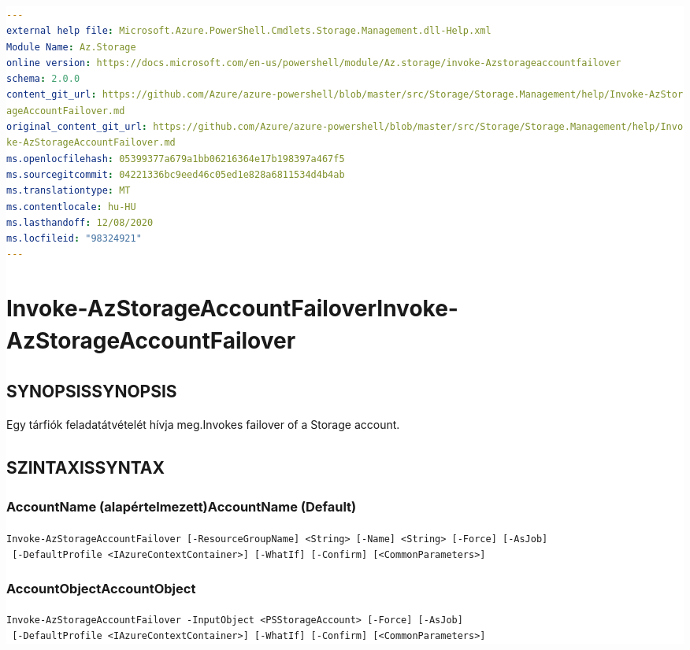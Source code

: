 ```yaml
---
external help file: Microsoft.Azure.PowerShell.Cmdlets.Storage.Management.dll-Help.xml
Module Name: Az.Storage
online version: https://docs.microsoft.com/en-us/powershell/module/Az.storage/invoke-Azstorageaccountfailover
schema: 2.0.0
content_git_url: https://github.com/Azure/azure-powershell/blob/master/src/Storage/Storage.Management/help/Invoke-AzStorageAccountFailover.md
original_content_git_url: https://github.com/Azure/azure-powershell/blob/master/src/Storage/Storage.Management/help/Invoke-AzStorageAccountFailover.md
ms.openlocfilehash: 05399377a679a1bb06216364e17b198397a467f5
ms.sourcegitcommit: 04221336bc9eed46c05ed1e828a6811534d4b4ab
ms.translationtype: MT
ms.contentlocale: hu-HU
ms.lasthandoff: 12/08/2020
ms.locfileid: "98324921"
---
```

# <span data-ttu-id="83864-101">Invoke-AzStorageAccountFailover</span><span class="sxs-lookup"><span data-stu-id="83864-101">Invoke-AzStorageAccountFailover</span></span>

## <span data-ttu-id="83864-102">SYNOPSIS</span><span class="sxs-lookup"><span data-stu-id="83864-102">SYNOPSIS</span></span>
<span data-ttu-id="83864-103">Egy tárfiók feladatátvételét hívja meg.</span><span class="sxs-lookup"><span data-stu-id="83864-103">Invokes failover of a Storage account.</span></span>

## <span data-ttu-id="83864-104">SZINTAXIS</span><span class="sxs-lookup"><span data-stu-id="83864-104">SYNTAX</span></span>

### <span data-ttu-id="83864-105">AccountName (alapértelmezett)</span><span class="sxs-lookup"><span data-stu-id="83864-105">AccountName (Default)</span></span>
```
Invoke-AzStorageAccountFailover [-ResourceGroupName] <String> [-Name] <String> [-Force] [-AsJob]
 [-DefaultProfile <IAzureContextContainer>] [-WhatIf] [-Confirm] [<CommonParameters>]
```

### <span data-ttu-id="83864-106">AccountObject</span><span class="sxs-lookup"><span data-stu-id="83864-106">AccountObject</span></span>
```
Invoke-AzStorageAccountFailover -InputObject <PSStorageAccount> [-Force] [-AsJob]
 [-DefaultProfile <IAzureContextContainer>] [-WhatIf] [-Confirm] [<CommonParameters>]
```
